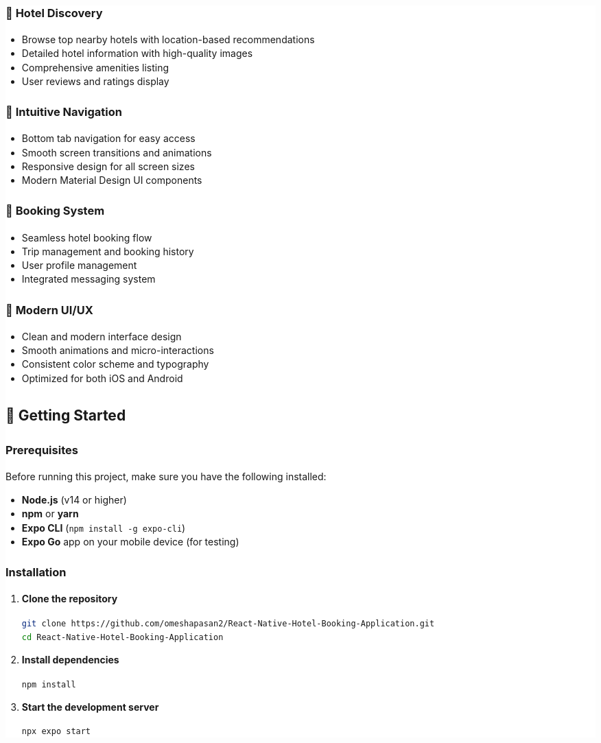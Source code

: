 ### 🏨 **Hotel Discovery**
- Browse top nearby hotels with location-based recommendations
- Detailed hotel information with high-quality images
- Comprehensive amenities listing
- User reviews and ratings display

### 📱 **Intuitive Navigation**
- Bottom tab navigation for easy access
- Smooth screen transitions and animations
- Responsive design for all screen sizes
- Modern Material Design UI components

### 🎯 **Booking System**
- Seamless hotel booking flow
- Trip management and booking history
- User profile management
- Integrated messaging system

### 🎨 **Modern UI/UX**
- Clean and modern interface design
- Smooth animations and micro-interactions
- Consistent color scheme and typography
- Optimized for both iOS and Android

## 🚀 Getting Started

### Prerequisites

Before running this project, make sure you have the following installed:

- **Node.js** (v14 or higher)
- **npm** or **yarn**
- **Expo CLI** (`npm install -g expo-cli`)
- **Expo Go** app on your mobile device (for testing)

### Installation

1. **Clone the repository**
   ```bash
   git clone https://github.com/omeshapasan2/React-Native-Hotel-Booking-Application.git
   cd React-Native-Hotel-Booking-Application
   ```

2. **Install dependencies**
   ```bash
   npm install
   ```

3. **Start the development server**
   ```bash
   npx expo start
   ```
